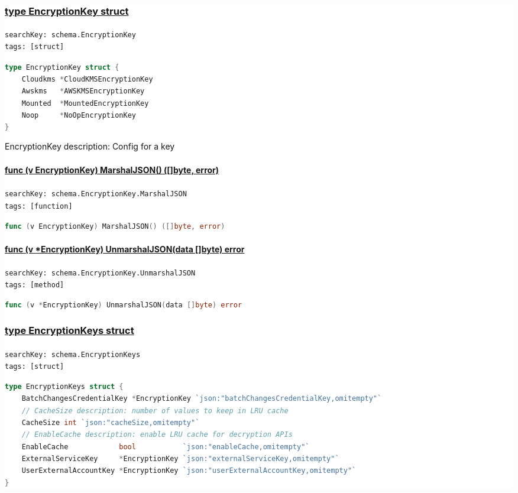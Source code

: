 ### <a id="EncryptionKey" href="#EncryptionKey">type EncryptionKey struct</a>

```
searchKey: schema.EncryptionKey
tags: [struct]
```

```Go
type EncryptionKey struct {
	Cloudkms *CloudKMSEncryptionKey
	Awskms   *AWSKMSEncryptionKey
	Mounted  *MountedEncryptionKey
	Noop     *NoOpEncryptionKey
}
```

EncryptionKey description: Config for a key 

#### <a id="EncryptionKey.MarshalJSON" href="#EncryptionKey.MarshalJSON">func (v EncryptionKey) MarshalJSON() ([]byte, error)</a>

```
searchKey: schema.EncryptionKey.MarshalJSON
tags: [function]
```

```Go
func (v EncryptionKey) MarshalJSON() ([]byte, error)
```

#### <a id="EncryptionKey.UnmarshalJSON" href="#EncryptionKey.UnmarshalJSON">func (v *EncryptionKey) UnmarshalJSON(data []byte) error</a>

```
searchKey: schema.EncryptionKey.UnmarshalJSON
tags: [method]
```

```Go
func (v *EncryptionKey) UnmarshalJSON(data []byte) error
```

### <a id="EncryptionKeys" href="#EncryptionKeys">type EncryptionKeys struct</a>

```
searchKey: schema.EncryptionKeys
tags: [struct]
```

```Go
type EncryptionKeys struct {
	BatchChangesCredentialKey *EncryptionKey `json:"batchChangesCredentialKey,omitempty"`
	// CacheSize description: number of values to keep in LRU cache
	CacheSize int `json:"cacheSize,omitempty"`
	// EnableCache description: enable LRU cache for decryption APIs
	EnableCache            bool           `json:"enableCache,omitempty"`
	ExternalServiceKey     *EncryptionKey `json:"externalServiceKey,omitempty"`
	UserExternalAccountKey *EncryptionKey `json:"userExternalAccountKey,omitempty"`
}
```
